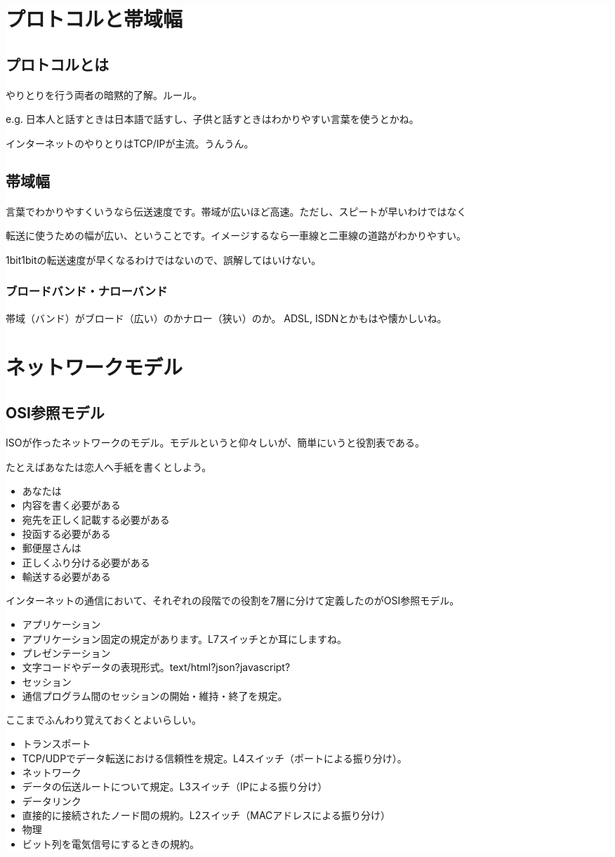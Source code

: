 # プロトコルと帯域幅
## プロトコルとは
やりとりを行う両者の暗黙的了解。ルール。

e.g. 日本人と話すときは日本語で話すし、子供と話すときはわかりやすい言葉を使うとかね。

インターネットのやりとりはTCP/IPが主流。うんうん。

## 帯域幅
言葉でわかりやすくいうなら伝送速度です。帯域が広いほど高速。ただし、スピートが早いわけではなく

転送に使うための幅が広い、ということです。イメージするなら一車線と二車線の道路がわかりやすい。

1bit1bitの転送速度が早くなるわけではないので、誤解してはいけない。

### ブロードバンド・ナローバンド
帯域（バンド）がブロード（広い）のかナロー（狭い）のか。
ADSL, ISDNとかもはや懐かしいね。


# ネットワークモデル
## OSI参照モデル
ISOが作ったネットワークのモデル。モデルというと仰々しいが、簡単にいうと役割表である。

たとえばあなたは恋人へ手紙を書くとしよう。
* あなたは
 * 内容を書く必要がある
 * 宛先を正しく記載する必要がある
 * 投函する必要がある
* 郵便屋さんは
 * 正しくふり分ける必要がある
 * 輸送する必要がある

インターネットの通信において、それぞれの段階での役割を7層に分けて定義したのがOSI参照モデル。
* アプリケーション
 * アプリケーション固定の規定があります。L7スイッチとか耳にしますね。
* プレゼンテーション
 * 文字コードやデータの表現形式。text/html?json?javascript?
* セッション
 * 通信プログラム間のセッションの開始・維持・終了を規定。

ここまでふんわり覚えておくとよいらしい。

* トランスポート
 * TCP/UDPでデータ転送における信頼性を規定。L4スイッチ（ポートによる振り分け）。
* ネットワーク
 * データの伝送ルートについて規定。L3スイッチ（IPによる振り分け）
* データリンク
 * 直接的に接続されたノード間の規約。L2スイッチ（MACアドレスによる振り分け）
* 物理
 * ビット列を電気信号にするときの規約。
